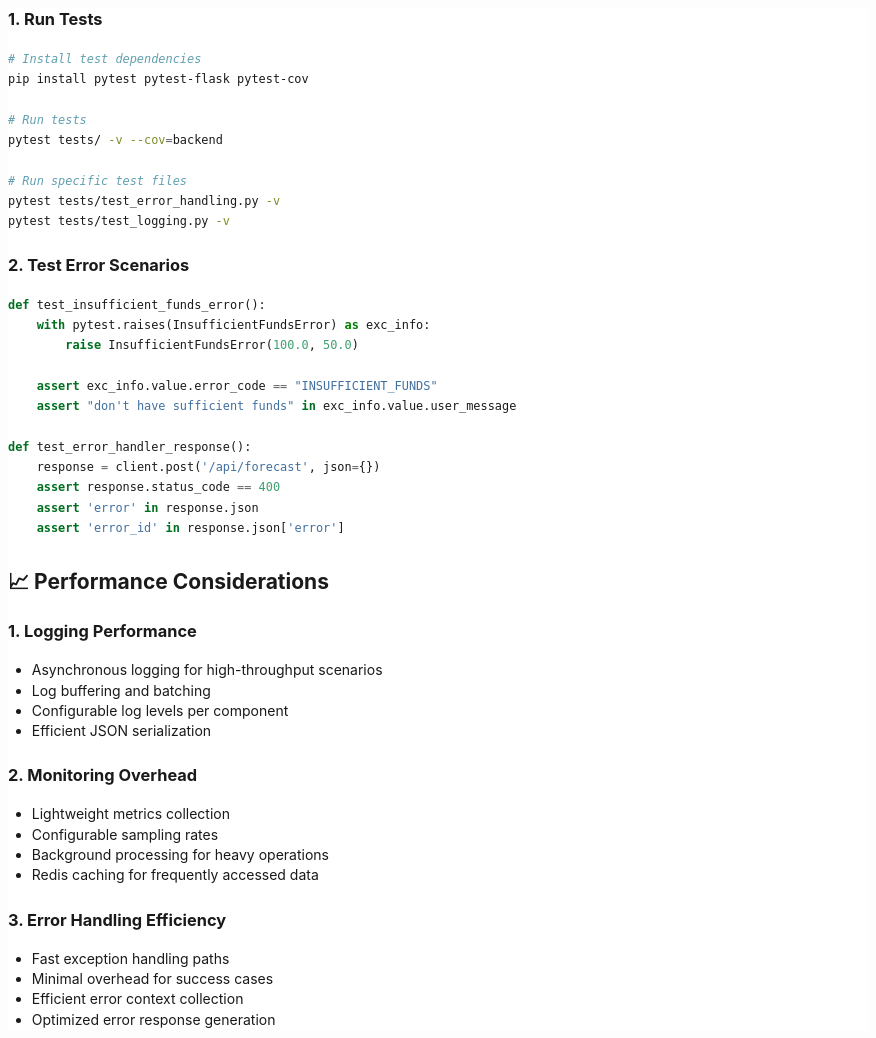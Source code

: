 ### 1. Run Tests

```bash
# Install test dependencies
pip install pytest pytest-flask pytest-cov

# Run tests
pytest tests/ -v --cov=backend

# Run specific test files
pytest tests/test_error_handling.py -v
pytest tests/test_logging.py -v
```

### 2. Test Error Scenarios

```python
def test_insufficient_funds_error():
    with pytest.raises(InsufficientFundsError) as exc_info:
        raise InsufficientFundsError(100.0, 50.0)
    
    assert exc_info.value.error_code == "INSUFFICIENT_FUNDS"
    assert "don't have sufficient funds" in exc_info.value.user_message

def test_error_handler_response():
    response = client.post('/api/forecast', json={})
    assert response.status_code == 400
    assert 'error' in response.json
    assert 'error_id' in response.json['error']
```

## 📈 Performance Considerations

### 1. Logging Performance

- Asynchronous logging for high-throughput scenarios
- Log buffering and batching
- Configurable log levels per component
- Efficient JSON serialization

### 2. Monitoring Overhead

- Lightweight metrics collection
- Configurable sampling rates
- Background processing for heavy operations
- Redis caching for frequently accessed data

### 3. Error Handling Efficiency

- Fast exception handling paths
- Minimal overhead for success cases
- Efficient error context collection
- Optimized error response generation
